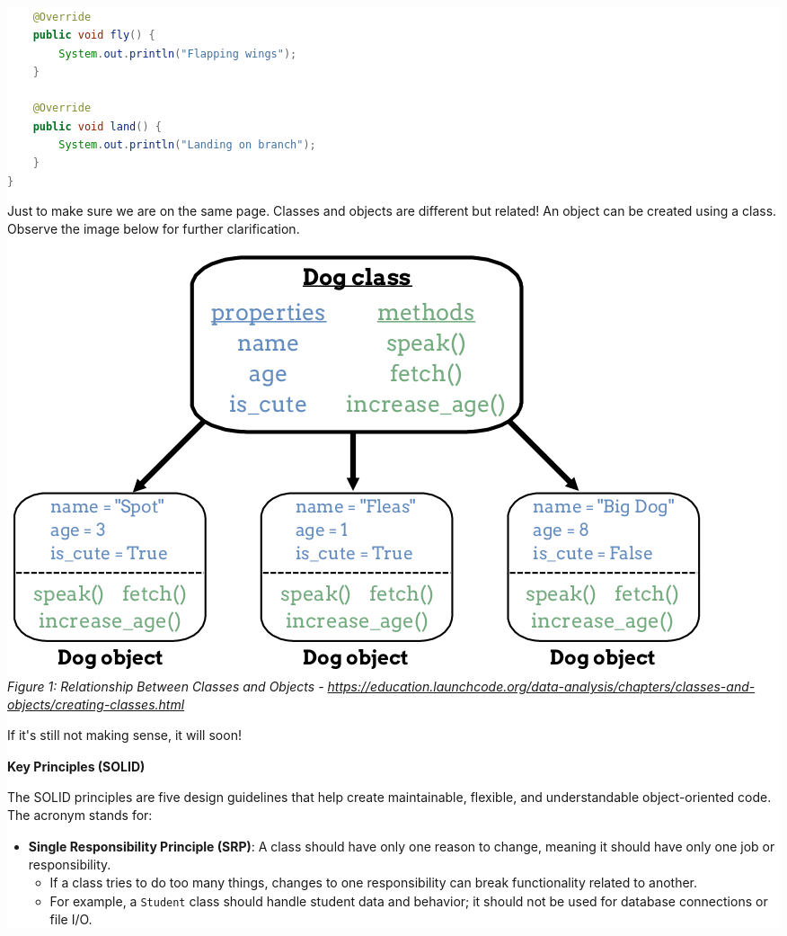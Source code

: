 ```java
    @Override
    public void fly() {
        System.out.println("Flapping wings");
    }

    @Override
    public void land() {
        System.out.println("Landing on branch");
    }
}

``` 
Just to make sure we are on the same page. Classes and objects are different but related!
An object can be created using a class. Observe the image below for further clarification.

![My Image](classes-vs-objects.png)  
*Figure 1: Relationship Between Classes and Objects -  https://education.launchcode.org/data-analysis/chapters/classes-and-objects/creating-classes.html*

If it's still not making sense, it will soon!

**Key Principles (SOLID)**

The SOLID principles are five design guidelines that help create maintainable, flexible, and understandable object-oriented code. The acronym stands for:

- **Single Responsibility Principle (SRP)**: A class should have only one reason to change, meaning it should have only one job or responsibility.
  - If a class tries to do too many things, changes to one responsibility can break functionality related to another.
  - For example, a `Student` class should handle student data and behavior; it should not be used for database connections or file I/O.
